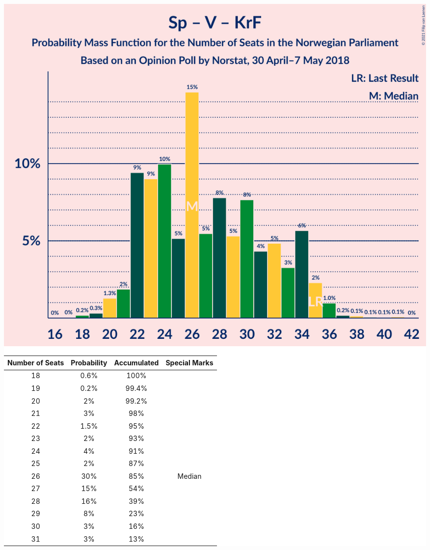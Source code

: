 ![Graph with seats probability mass function not yet produced](2018-05-07-Norstat-coalitions-seats-pmf-sp–v–krf.png "Seats Probability Mass Function")

| Number of Seats | Probability | Accumulated | Special Marks |
|:---------------:|:-----------:|:-----------:|:-------------:|
| 18 | 0.6% | 100% |  |
| 19 | 0.2% | 99.4% |  |
| 20 | 2% | 99.2% |  |
| 21 | 3% | 98% |  |
| 22 | 1.5% | 95% |  |
| 23 | 2% | 93% |  |
| 24 | 4% | 91% |  |
| 25 | 2% | 87% |  |
| 26 | 30% | 85% | Median |
| 27 | 15% | 54% |  |
| 28 | 16% | 39% |  |
| 29 | 8% | 23% |  |
| 30 | 3% | 16% |  |
| 31 | 3% | 13% |  |